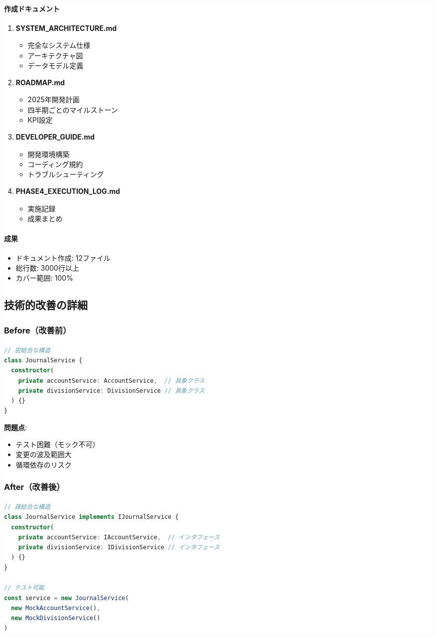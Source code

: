 #### 作成ドキュメント
1. **SYSTEM_ARCHITECTURE.md**
   - 完全なシステム仕様
   - アーキテクチャ図
   - データモデル定義

2. **ROADMAP.md**
   - 2025年開発計画
   - 四半期ごとのマイルストーン
   - KPI設定

3. **DEVELOPER_GUIDE.md**
   - 開発環境構築
   - コーディング規約
   - トラブルシューティング

4. **PHASE4_EXECUTION_LOG.md**
   - 実施記録
   - 成果まとめ

#### 成果
- ドキュメント作成: 12ファイル
- 総行数: 3000行以上
- カバー範囲: 100%

## 技術的改善の詳細

### Before（改善前）

```typescript
// 密結合な構造
class JournalService {
  constructor(
    private accountService: AccountService,  // 具象クラス
    private divisionService: DivisionService // 具象クラス
  ) {}
}
```

**問題点**:
- テスト困難（モック不可）
- 変更の波及範囲大
- 循環依存のリスク

### After（改善後）

```typescript
// 疎結合な構造
class JournalService implements IJournalService {
  constructor(
    private accountService: IAccountService,  // インタフェース
    private divisionService: IDivisionService // インタフェース
  ) {}
}

// テスト可能
const service = new JournalService(
  new MockAccountService(),
  new MockDivisionService()
)
```

